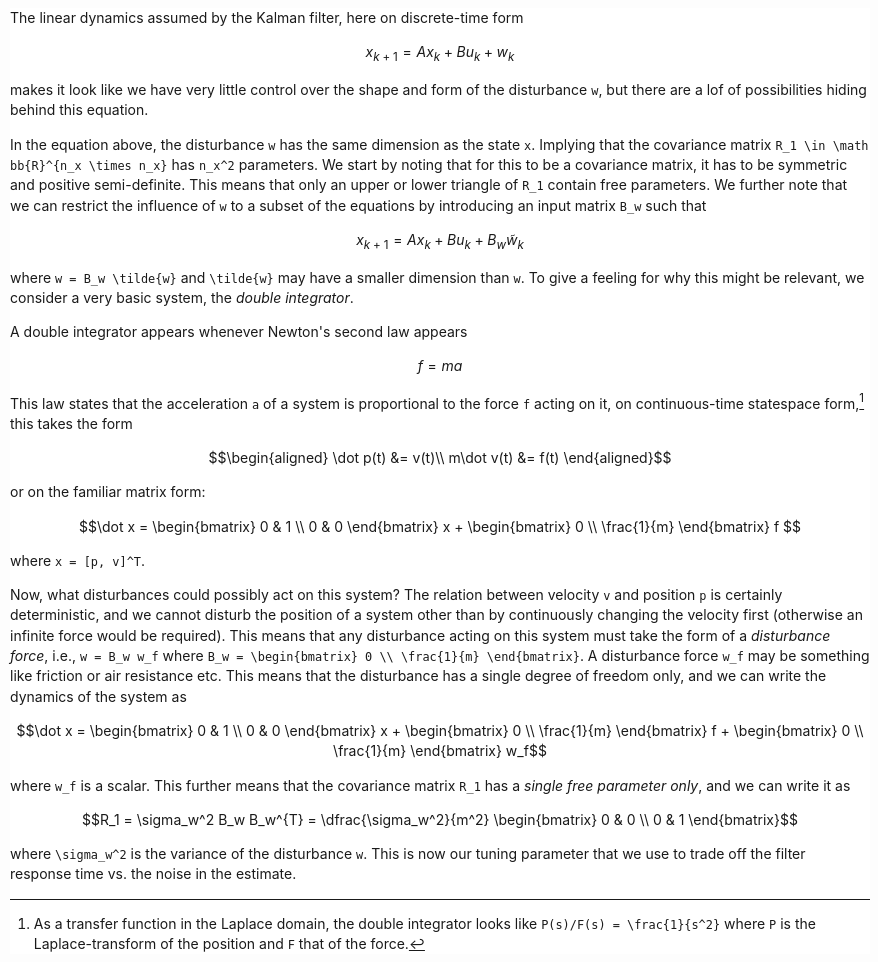 The linear dynamics assumed by the Kalman filter, here on discrete-time form
```math
x_{k+1} = Ax_k + Bu_k + w_k
```
makes it look like we have very little control over the shape and form of the disturbance ``w``, but there are a lof of possibilities hiding behind this equation.

In the equation above, the disturbance ``w`` has the same dimension as the state ``x``. Implying that the covariance matrix ``R_1 \in \mathbb{R}^{n_x \times n_x}`` has ``n_x^2`` parameters. We start by noting that for this to be a covariance matrix, it has to be symmetric and positive semi-definite. This means that only an upper or lower triangle of ``R_1`` contain free parameters. We further note that we can restrict the influence of ``w`` to a subset of the equations by introducing an input matrix ``B_w`` such that
```math
x_{k+1} = Ax_k + Bu_k + B_w \tilde{w}_k
```
where ``w = B_w \tilde{w}`` and ``\tilde{w}`` may have a smaller dimension than ``w``. To give a feeling for why this might be relevant, we consider a very basic system, the *double integrator*.

A double integrator appears whenever Newton's second law appears
```math
f = ma
```
This law states that the acceleration ``a`` of a system is proportional to the force ``f`` acting on it, on continuous-time statespace form,[^2] this takes the form
```math
\begin{aligned}
\dot p(t) &= v(t)\\
m\dot v(t) &= f(t)
\end{aligned}
```
or on the familiar matrix form:
```math
\dot x = \begin{bmatrix} 0 & 1 \\ 0 & 0 \end{bmatrix} x + \begin{bmatrix} 0 \\ \frac{1}{m} \end{bmatrix} f 
```
where ``x = [p, v]^T``. 

[^2]: As a transfer function in the Laplace domain, the double integrator looks like ``P(s)/F(s) = \frac{1}{s^2}`` where ``P`` is the Laplace-transform of the position and ``F`` that of the force.

Now, what disturbances could possibly act on this system? The relation between velocity ``v`` and position ``p`` is certainly deterministic, and we cannot disturb the position of a system other than by continuously changing the velocity first (otherwise an infinite force would be required). This means that any disturbance acting on this system must take the form of a *disturbance force*, i.e., ``w = B_w w_f`` where ``B_w = \begin{bmatrix} 0 \\ \frac{1}{m} \end{bmatrix}``. A disturbance force ``w_f`` may be something like friction or air resistance etc. This means that the disturbance has a single degree of freedom only, and we can write the dynamics of the system as
```math
\dot x = \begin{bmatrix} 0 & 1 \\ 0 & 0 \end{bmatrix} x + \begin{bmatrix} 0 \\ \frac{1}{m} \end{bmatrix} f + \begin{bmatrix} 0 \\ \frac{1}{m} \end{bmatrix} w_f
```
where ``w_f`` is a scalar. This further means that the covariance matrix ``R_1`` has a *single free parameter only*, and we can write it as
```math
R_1 = \sigma_w^2 B_w B_w^{T} = \dfrac{\sigma_w^2}{m^2} \begin{bmatrix} 0 & 0 \\ 0 & 1 \end{bmatrix}
```
where ``\sigma_w^2`` is the variance of the disturbance ``w``. This is now our tuning parameter that we use to trade off the filter response time vs. the noise in the estimate.


[^1]: Under a technical condition on the *observability* of the system dynamics.
[^3]: Here's part of that story if you are really curious. https://baggepinnen.github.io/LowLevelParticleFilters.jl/dev/parameter_estimation/
[^4]: Using a Kalman filter with an integrating disturbance model in a state-feedback controller results in a controller with integral action. See [Integral action](https://help.juliahub.com/juliasimcontrol/dev/integral_action/) for more details.